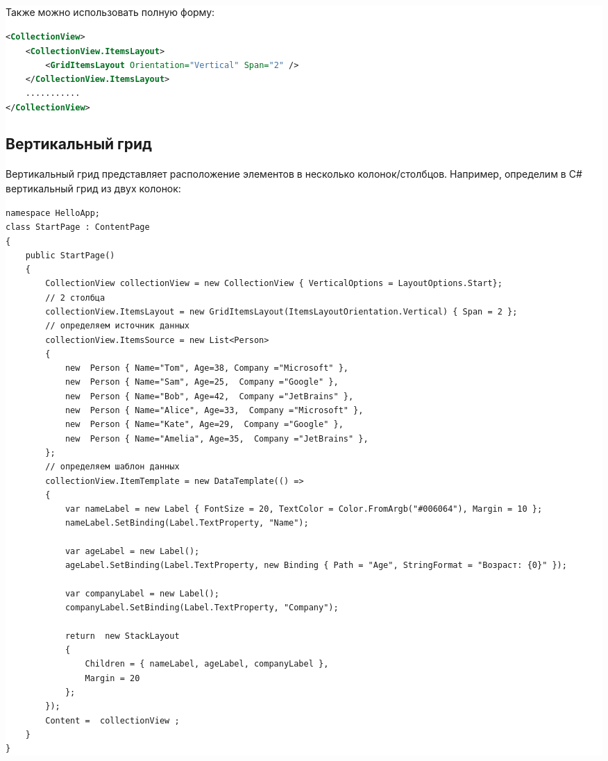 Также можно использовать полную форму:

```xml
<CollectionView>
    <CollectionView.ItemsLayout>
        <GridItemsLayout Orientation="Vertical" Span="2" />
    </CollectionView.ItemsLayout>
    ...........
</CollectionView>
```

## Вертикальный грид

Вертикальный грид представляет расположение элементов в несколько колонок/столбцов. Например, определим в C# вертикальный грид из двух колонок:

```Csharp
namespace HelloApp;
class StartPage : ContentPage
{
    public StartPage()
    {
        CollectionView collectionView = new CollectionView { VerticalOptions = LayoutOptions.Start};
        // 2 столбца
        collectionView.ItemsLayout = new GridItemsLayout(ItemsLayoutOrientation.Vertical) { Span = 2 };
        // определяем источник данных
        collectionView.ItemsSource = new List<Person>
        {
            new  Person { Name="Tom", Age=38, Company ="Microsoft" },
            new  Person { Name="Sam", Age=25,  Company ="Google" },
            new  Person { Name="Bob", Age=42,  Company ="JetBrains" },
            new  Person { Name="Alice", Age=33,  Company ="Microsoft" },
            new  Person { Name="Kate", Age=29,  Company ="Google" },
            new  Person { Name="Amelia", Age=35,  Company ="JetBrains" },
        };
        // определяем шаблон данных
        collectionView.ItemTemplate = new DataTemplate(() =>
        {
            var nameLabel = new Label { FontSize = 20, TextColor = Color.FromArgb("#006064"), Margin = 10 };
            nameLabel.SetBinding(Label.TextProperty, "Name");
 
            var ageLabel = new Label();
            ageLabel.SetBinding(Label.TextProperty, new Binding { Path = "Age", StringFormat = "Возраст: {0}" });
 
            var companyLabel = new Label();
            companyLabel.SetBinding(Label.TextProperty, "Company");
 
            return  new StackLayout
            {
                Children = { nameLabel, ageLabel, companyLabel },
                Margin = 20
            };
        });
        Content =  collectionView ;
    }
}
```
